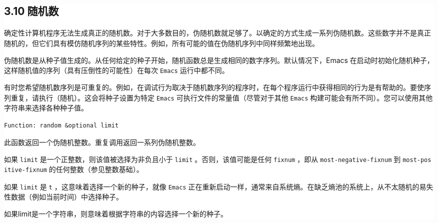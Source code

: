 
<a id="org9c3b252"></a>

## 3.10 随机数

确定性计算机程序无法生成真正的随机数。对于大多数目的，伪随机数就足够了。以确定的方式生成一系列伪随机数。这些数字并不是真正随机的，但它们具有模仿随机序列的某些特性。例如，所有可能的值在伪随机序列中同样频繁地出现。

伪随机数是从种子值生成的。从任何给定的种子开始，随机函数总是生成相同的数字序列。默认情况下，Emacs 在启动时初始化随机种子，这样随机值的序列（具有压倒性的可能性）在每次 `Emacs` 运行中都不同。

有时您希望随机数序列是可重复的。例如，在调试行为取决于随机数序列的程序时，在每个程序运行中获得相同的行为是有帮助的。要使序列重复，请执行（随机）。这会将种子设置为特定 `Emacs` 可执行文件的常量值（尽管对于其他 `Emacs` 构建可能会有所不同）。您可以使用其他字符串来选择各种种子值。

    Function: random &optional limit

此函数返回一个伪随机整数。重复调用返回一系列伪随机整数。

如果 `limit` 是一个正整数，则该值被选择为非负且小于 `limit` 。否则，该值可能是任何 `fixnum` ，即从 `most-negative-fixnum` 到 `most-positive-fixnum` 的任何整数（参见整数基础）。

如果 `limit` 是 `t` ，这意味着选择一个新的种子，就像 `Emacs` 正在重新启动一样，通常来自系统熵。在缺乏熵池的系统上，从不太随机的易失性数据（例如当前时间）中选择种子。

如果limit是一个字符串，则意味着根据字符串的内容选择一个新的种子。

